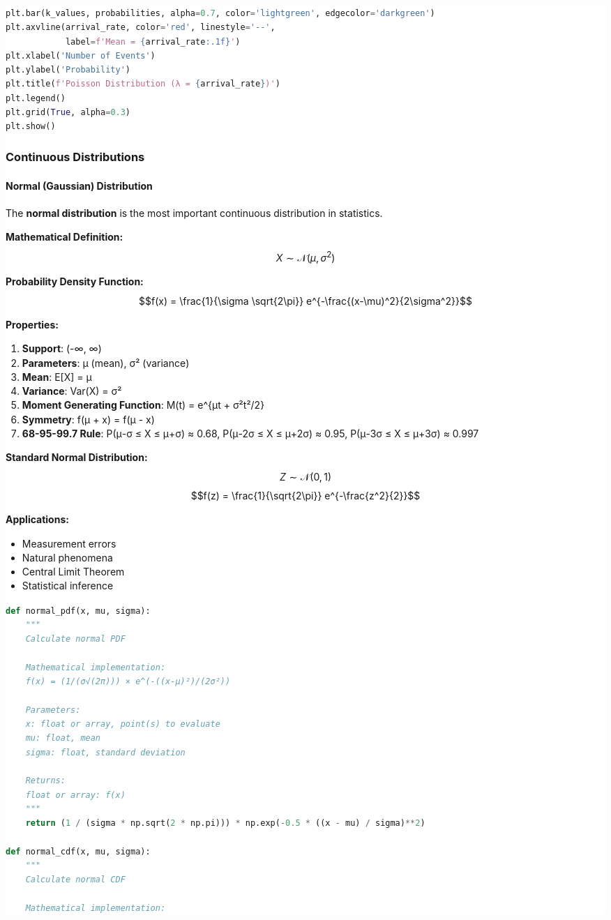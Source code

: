 ```python
plt.bar(k_values, probabilities, alpha=0.7, color='lightgreen', edgecolor='darkgreen')
plt.axvline(arrival_rate, color='red', linestyle='--', 
            label=f'Mean = {arrival_rate:.1f}')
plt.xlabel('Number of Events')
plt.ylabel('Probability')
plt.title(f'Poisson Distribution (λ = {arrival_rate})')
plt.legend()
plt.grid(True, alpha=0.3)
plt.show()
```

### Continuous Distributions

#### Normal (Gaussian) Distribution

The **normal distribution** is the most important continuous distribution in statistics.

**Mathematical Definition:**
$$X \sim \mathcal{N}(\mu, \sigma^2)$$

**Probability Density Function:**
$$f(x) = \frac{1}{\sigma \sqrt{2\pi}} e^{-\frac{(x-\mu)^2}{2\sigma^2}}$$

**Properties:**
1. **Support**: (-∞, ∞)
2. **Parameters**: μ (mean), σ² (variance)
3. **Mean**: E[X] = μ
4. **Variance**: Var(X) = σ²
5. **Moment Generating Function**: M(t) = e^{μt + σ²t²/2}
6. **Symmetry**: f(μ + x) = f(μ - x)
7. **68-95-99.7 Rule**: P(μ-σ ≤ X ≤ μ+σ) ≈ 0.68, P(μ-2σ ≤ X ≤ μ+2σ) ≈ 0.95, P(μ-3σ ≤ X ≤ μ+3σ) ≈ 0.997

**Standard Normal Distribution:**
$$Z \sim \mathcal{N}(0, 1)$$
$$f(z) = \frac{1}{\sqrt{2\pi}} e^{-\frac{z^2}{2}}$$

**Applications:**
- Measurement errors
- Natural phenomena
- Central Limit Theorem
- Statistical inference

```python
def normal_pdf(x, mu, sigma):
    """
    Calculate normal PDF
    
    Mathematical implementation:
    f(x) = (1/(σ√(2π))) × e^(-((x-μ)²)/(2σ²))
    
    Parameters:
    x: float or array, point(s) to evaluate
    mu: float, mean
    sigma: float, standard deviation
    
    Returns:
    float or array: f(x)
    """
    return (1 / (sigma * np.sqrt(2 * np.pi))) * np.exp(-0.5 * ((x - mu) / sigma)**2)

def normal_cdf(x, mu, sigma):
    """
    Calculate normal CDF
    
    Mathematical implementation:
```